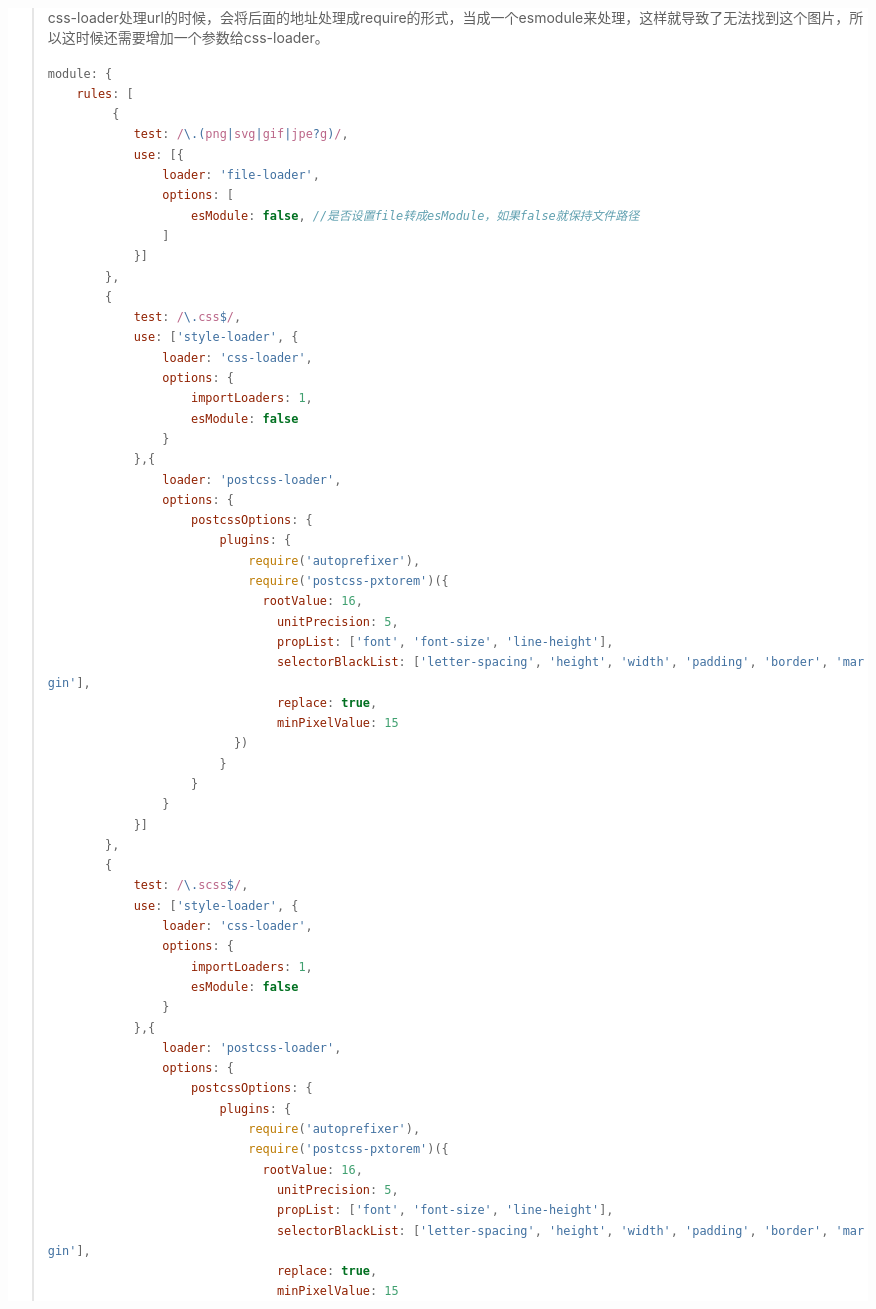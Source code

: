 > css-loader处理url的时候，会将后面的地址处理成require的形式，当成一个esmodule来处理，这样就导致了无法找到这个图片，所以这时候还需要增加一个参数给css-loader。
>
> ```js
> module: {
>     rules: [
>          {
>             test: /\.(png|svg|gif|jpe?g)/,
>             use: [{
>                 loader: 'file-loader',
>                 options: [
>                     esModule: false, //是否设置file转成esModule，如果false就保持文件路径
>                 ]
>             }]
>         },
>         {
>             test: /\.css$/,
>             use: ['style-loader', {
>                 loader: 'css-loader',
>                 options: {
>                     importLoaders: 1,
>                     esModule: false
>                 }
>             },{
>                 loader: 'postcss-loader',
>                 options: {
>                     postcssOptions: {
>                         plugins: {
>                             require('autoprefixer'),
>                             require('postcss-pxtorem')({
>                         		rootValue: 16,
>                                 unitPrecision: 5,
>                                 propList: ['font', 'font-size', 'line-height'],
>                                 selectorBlackList: ['letter-spacing', 'height', 'width', 'padding', 'border', 'margin'],
>                                 replace: true,
>                                 minPixelValue: 15
>                     		})
>                         }
>                     }
>                 }
>             }]
>         },
>         {
>             test: /\.scss$/,
>             use: ['style-loader', {
>                 loader: 'css-loader',
>                 options: {
>                     importLoaders: 1,
>                     esModule: false
>                 }
>             },{
>                 loader: 'postcss-loader',
>                 options: {
>                     postcssOptions: {
>                         plugins: {
>                             require('autoprefixer'),
>                             require('postcss-pxtorem')({
>                         		rootValue: 16,
>                                 unitPrecision: 5,
>                                 propList: ['font', 'font-size', 'line-height'],
>                                 selectorBlackList: ['letter-spacing', 'height', 'width', 'padding', 'border', 'margin'],
>                                 replace: true,
>                                 minPixelValue: 15